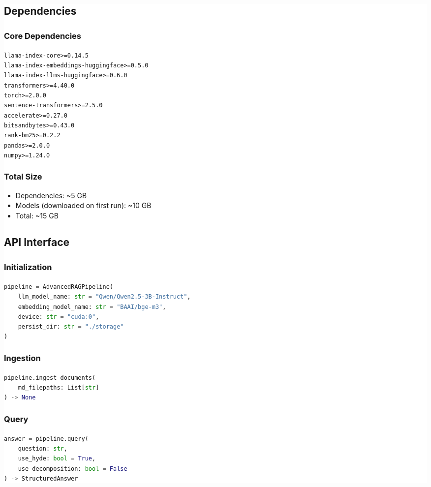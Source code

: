 ## Dependencies

### Core Dependencies
```
llama-index-core>=0.14.5
llama-index-embeddings-huggingface>=0.5.0
llama-index-llms-huggingface>=0.6.0
transformers>=4.40.0
torch>=2.0.0
sentence-transformers>=2.5.0
accelerate>=0.27.0
bitsandbytes>=0.43.0
rank-bm25>=0.2.2
pandas>=2.0.0
numpy>=1.24.0
```

### Total Size
- Dependencies: ~5 GB
- Models (downloaded on first run): ~10 GB
- Total: ~15 GB

## API Interface

### Initialization
```python
pipeline = AdvancedRAGPipeline(
    llm_model_name: str = "Qwen/Qwen2.5-3B-Instruct",
    embedding_model_name: str = "BAAI/bge-m3",
    device: str = "cuda:0",
    persist_dir: str = "./storage"
)
```

### Ingestion
```python
pipeline.ingest_documents(
    md_filepaths: List[str]
) -> None
```

### Query
```python
answer = pipeline.query(
    question: str,
    use_hyde: bool = True,
    use_decomposition: bool = False
) -> StructuredAnswer
```
